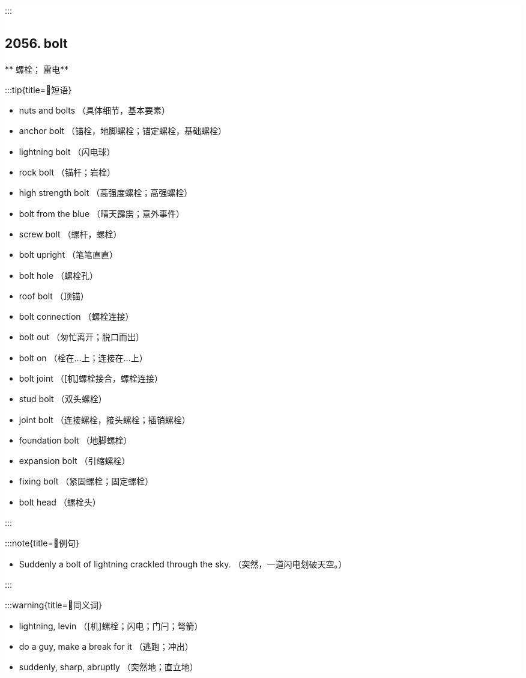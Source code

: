:::

## 2056. bolt

** 螺栓； 雷电**

:::tip{title=🤩短语}

- nuts and bolts （具体细节，基本要素）

- anchor bolt （锚栓，地脚螺栓；锚定螺栓，基础螺栓）

- lightning bolt （闪电球）

- rock bolt （锚杆；岩栓）

- high strength bolt （高强度螺栓；高强螺栓）

- bolt from the blue （晴天霹雳；意外事件）

- screw bolt （螺杆，螺栓）

- bolt upright （笔笔直直）

- bolt hole （螺栓孔）

- roof bolt （顶锚）

- bolt connection （螺栓连接）

- bolt out （匆忙离开；脱口而出）

- bolt on （栓在…上；连接在…上）

- bolt joint （[机]螺栓接合，螺栓连接）

- stud bolt （双头螺栓）

- joint bolt （连接螺栓，接头螺栓；插销螺栓）

- foundation bolt （地脚螺栓）

- expansion bolt （引缩螺栓）

- fixing bolt （紧固螺栓；固定螺栓）

- bolt head （螺栓头）

:::

:::note{title=🎤例句}

- Suddenly a bolt of lightning crackled through the sky. （突然，一道闪电划破天空。）

:::

:::warning{title=🤔同义词}

- lightning, levin （[机]螺栓；闪电；门闩；弩箭）

- do a guy, make a break for it （逃跑；冲出）

- suddenly, sharp, abruptly （突然地；直立地）
